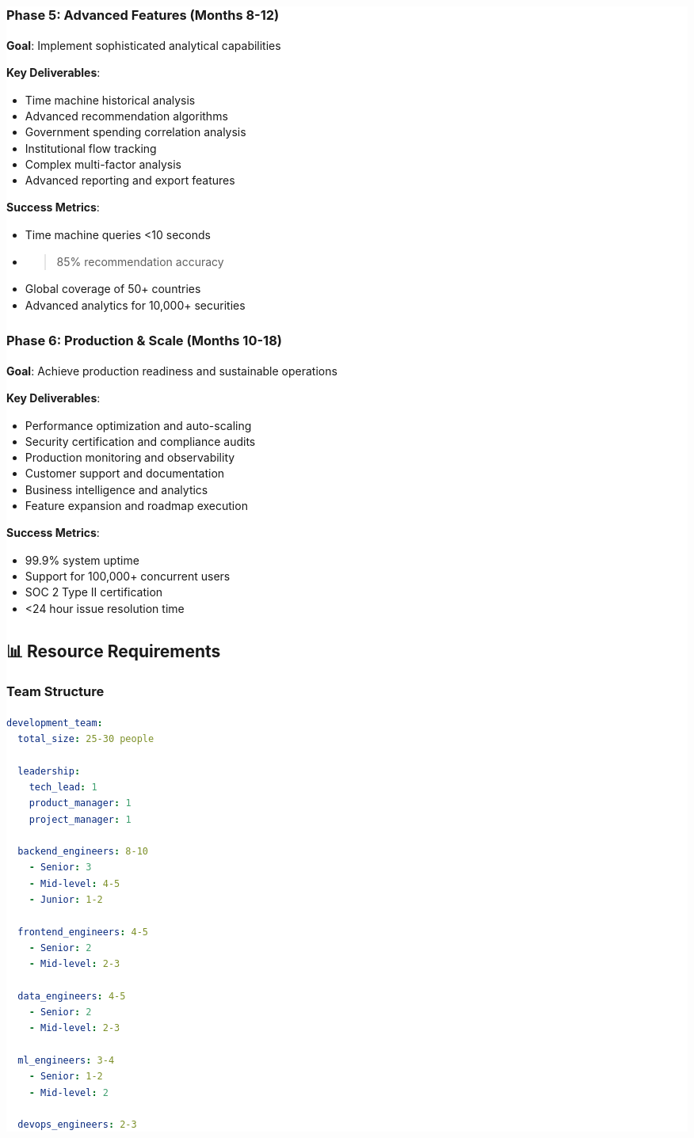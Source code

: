 ### Phase 5: Advanced Features (Months 8-12)
**Goal**: Implement sophisticated analytical capabilities

**Key Deliverables**:
- Time machine historical analysis
- Advanced recommendation algorithms
- Government spending correlation analysis
- Institutional flow tracking
- Complex multi-factor analysis
- Advanced reporting and export features

**Success Metrics**:
- Time machine queries <10 seconds
- >85% recommendation accuracy
- Global coverage of 50+ countries
- Advanced analytics for 10,000+ securities

### Phase 6: Production & Scale (Months 10-18)
**Goal**: Achieve production readiness and sustainable operations

**Key Deliverables**:
- Performance optimization and auto-scaling
- Security certification and compliance audits
- Production monitoring and observability
- Customer support and documentation
- Business intelligence and analytics
- Feature expansion and roadmap execution

**Success Metrics**:
- 99.9% system uptime
- Support for 100,000+ concurrent users
- SOC 2 Type II certification
- <24 hour issue resolution time

## 📊 Resource Requirements

### Team Structure
```yaml
development_team:
  total_size: 25-30 people
  
  leadership:
    tech_lead: 1
    product_manager: 1
    project_manager: 1
    
  backend_engineers: 8-10
    - Senior: 3
    - Mid-level: 4-5
    - Junior: 1-2
    
  frontend_engineers: 4-5
    - Senior: 2
    - Mid-level: 2-3
    
  data_engineers: 4-5
    - Senior: 2
    - Mid-level: 2-3
    
  ml_engineers: 3-4
    - Senior: 1-2
    - Mid-level: 2
    
  devops_engineers: 2-3
```